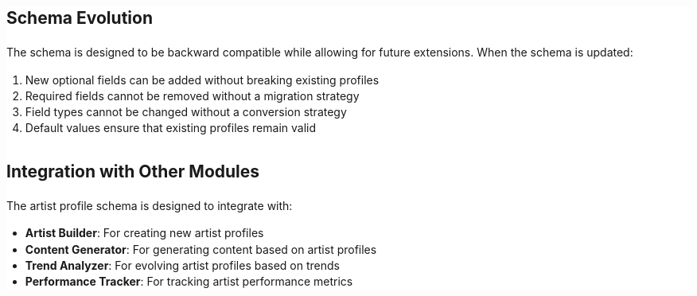 ## Schema Evolution

The schema is designed to be backward compatible while allowing for future extensions. When the schema is updated:

1. New optional fields can be added without breaking existing profiles
2. Required fields cannot be removed without a migration strategy
3. Field types cannot be changed without a conversion strategy
4. Default values ensure that existing profiles remain valid

## Integration with Other Modules

The artist profile schema is designed to integrate with:

- **Artist Builder**: For creating new artist profiles
- **Content Generator**: For generating content based on artist profiles
- **Trend Analyzer**: For evolving artist profiles based on trends
- **Performance Tracker**: For tracking artist performance metrics
